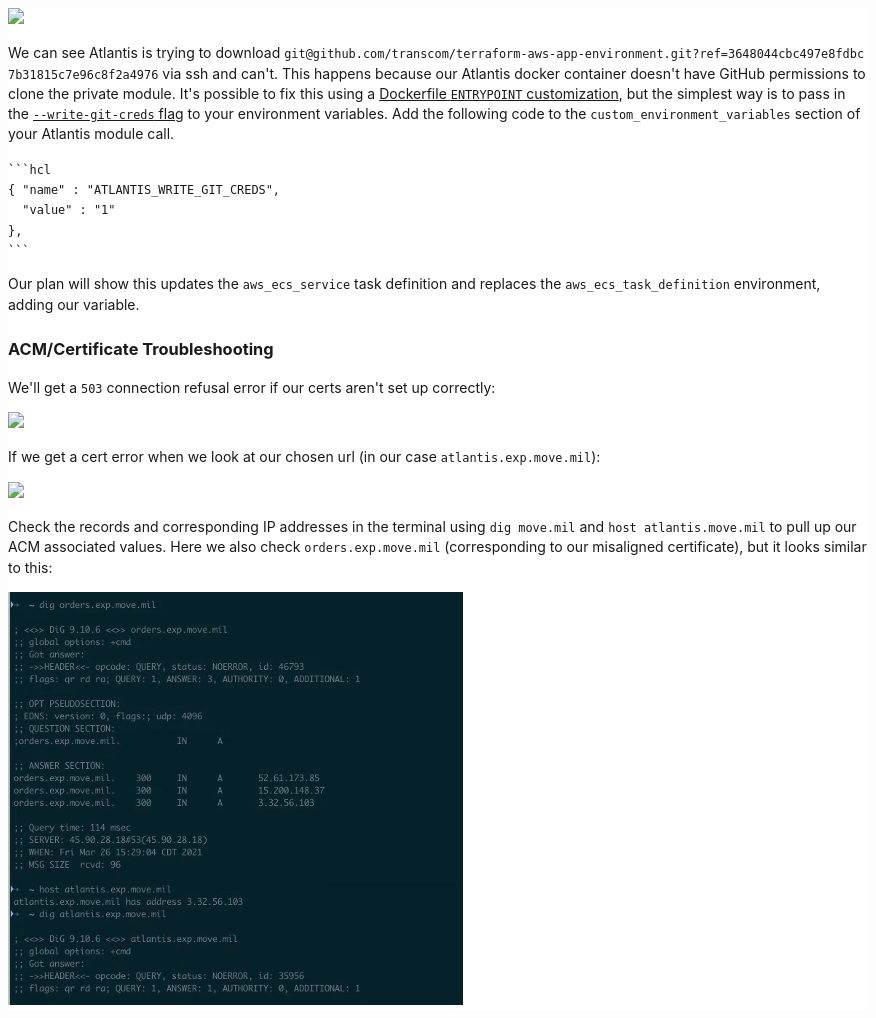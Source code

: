 <img src="https://github.com/trussworks/Engineering-Playbook/blob/b1c165f02307de053cb4c02cb104ea6443d4d265/infrasec/tutorials/images/atlantis_gh1.png" width="450">

We can see Atlantis is trying to download `git@github.com/transcom/terraform-aws-app-environment.git?ref=3648044cbc497e8fdbc7b31815c7e96c8f2a4976` via ssh and can't. This happens because our Atlantis docker container doesn't have GitHub permissions to clone the private module. It's possible to fix this using a [Dockerfile `ENTRYPOINT` customization](https://github.com/terraform-aws-modules/terraform-aws-atlantis/issues/63#issuecomment-525439848), but the simplest way is to pass in the [`--write-git-creds` flag](https://www.runatlantis.io/docs/server-configuration.html#write-git-creds) to your environment variables. Add the following code to the `custom_environment_variables` section of your Atlantis module call.

    ```hcl
    { "name" : "ATLANTIS_WRITE_GIT_CREDS",
      "value" : "1"
    },
    ```

Our plan will show this updates the `aws_ecs_service` task definition and replaces the `aws_ecs_task_definition` environment, adding our variable.

### ACM/Certificate Troubleshooting

We'll get a `503` connection refusal error if our certs aren't set up correctly:

<img src="https://github.com/trussworks/Engineering-Playbook/blob/3efe6ea02ed010f3db2c07921c5c8acc60406b84/infrasec/tutorials/images/atlantis_503.png" width="450">

If we get a cert error when we look at our chosen url (in our case `atlantis.exp.move.mil`):

<img src="https://github.com/trussworks/Engineering-Playbook/blob/3efe6ea02ed010f3db2c07921c5c8acc60406b84/infrasec/tutorials/images/atlantis_cert1.png" width="450">

Check the records and corresponding IP addresses in the terminal using `dig move.mil` and `host atlantis.move.mil` to pull up our ACM associated values. Here we also check `orders.exp.move.mil` (corresponding to our misaligned certificate), but it looks similar to this:

![TODO](images/atlantis_cert2.png "TODO")
